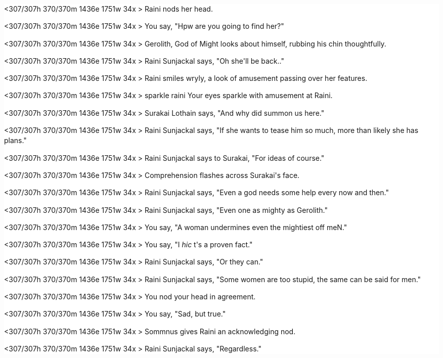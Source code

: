 <307/307h 370/370m 1436e 1751w 34x <ebpp> <bd>> 
Raini nods her head.

<307/307h 370/370m 1436e 1751w 34x <ebpp> <bd>> 
You say, "Hpw are you going to find her?"

<307/307h 370/370m 1436e 1751w 34x <ebpp> <bd>> 
Gerolith, God of Might looks about himself, rubbing his chin thoughtfully.

<307/307h 370/370m 1436e 1751w 34x <ebpp> <bd>> 
Raini Sunjackal says, "Oh she'll be back.."

<307/307h 370/370m 1436e 1751w 34x <ebpp> <bd>> 
Raini smiles wryly, a look of amusement passing over her features.

<307/307h 370/370m 1436e 1751w 34x <ebpp> <bd>> sparkle raini
Your eyes sparkle with amusement at Raini.

<307/307h 370/370m 1436e 1751w 34x <ebpp> <bd>> 
Surakai Lothain says, "And why did summon us here."

<307/307h 370/370m 1436e 1751w 34x <ebpp> <bd>> 
Raini Sunjackal says, "If she wants to tease him so much, more than likely she 
has plans."

<307/307h 370/370m 1436e 1751w 34x <ebpp> <bd>> 
Raini Sunjackal says to Surakai, "For ideas of course."

<307/307h 370/370m 1436e 1751w 34x <ebpp> <bd>> 
Comprehension flashes across Surakai's face.

<307/307h 370/370m 1436e 1751w 34x <ebpp> <bd>> 
Raini Sunjackal says, "Even a god needs some help every now and then."

<307/307h 370/370m 1436e 1751w 34x <ebpp> <bd>> 
Raini Sunjackal says, "Even one as mighty as Gerolith."

<307/307h 370/370m 1436e 1751w 34x <ebpp> <bd>>
You say, "A woman undermines even the mightiest off meN."

<307/307h 370/370m 1436e 1751w 34x <ebpp> <bd>> 
You say, "I *hic* t's a proven fact."

<307/307h 370/370m 1436e 1751w 34x <ebpp> <bd>> 
Raini Sunjackal says, "Or they can."

<307/307h 370/370m 1436e 1751w 34x <ebpp> <bd>> 
Raini Sunjackal says, "Some women are too stupid, the same can be said for 
men."

<307/307h 370/370m 1436e 1751w 34x <ebpp> <bd>>
You nod your head in agreement.

<307/307h 370/370m 1436e 1751w 34x <ebpp> <bd>> 
You say, "Sad, but true."

<307/307h 370/370m 1436e 1751w 34x <ebpp> <bd>> 
Sommnus gives Raini an acknowledging nod.

<307/307h 370/370m 1436e 1751w 34x <ebpp> <bd>> 
Raini Sunjackal says, "Regardless."
